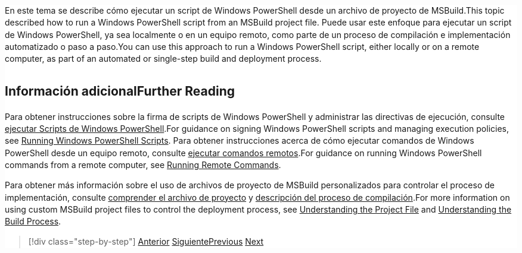 <span data-ttu-id="ce6d3-192">En este tema se describe cómo ejecutar un script de Windows PowerShell desde un archivo de proyecto de MSBuild.</span><span class="sxs-lookup"><span data-stu-id="ce6d3-192">This topic described how to run a Windows PowerShell script from an MSBuild project file.</span></span> <span data-ttu-id="ce6d3-193">Puede usar este enfoque para ejecutar un script de Windows PowerShell, ya sea localmente o en un equipo remoto, como parte de un proceso de compilación e implementación automatizado o paso a paso.</span><span class="sxs-lookup"><span data-stu-id="ce6d3-193">You can use this approach to run a Windows PowerShell script, either locally or on a remote computer, as part of an automated or single-step build and deployment process.</span></span>

## <a name="further-reading"></a><span data-ttu-id="ce6d3-194">Información adicional</span><span class="sxs-lookup"><span data-stu-id="ce6d3-194">Further Reading</span></span>

<span data-ttu-id="ce6d3-195">Para obtener instrucciones sobre la firma de scripts de Windows PowerShell y administrar las directivas de ejecución, consulte [ejecutar Scripts de Windows PowerShell](https://technet.microsoft.com/library/ee176949.aspx).</span><span class="sxs-lookup"><span data-stu-id="ce6d3-195">For guidance on signing Windows PowerShell scripts and managing execution policies, see [Running Windows PowerShell Scripts](https://technet.microsoft.com/library/ee176949.aspx).</span></span> <span data-ttu-id="ce6d3-196">Para obtener instrucciones acerca de cómo ejecutar comandos de Windows PowerShell desde un equipo remoto, consulte [ejecutar comandos remotos](https://technet.microsoft.com/library/dd819505.aspx).</span><span class="sxs-lookup"><span data-stu-id="ce6d3-196">For guidance on running Windows PowerShell commands from a remote computer, see [Running Remote Commands](https://technet.microsoft.com/library/dd819505.aspx).</span></span>

<span data-ttu-id="ce6d3-197">Para obtener más información sobre el uso de archivos de proyecto de MSBuild personalizados para controlar el proceso de implementación, consulte [comprender el archivo de proyecto](../web-deployment-in-the-enterprise/understanding-the-project-file.md) y [descripción del proceso de compilación](../web-deployment-in-the-enterprise/understanding-the-build-process.md).</span><span class="sxs-lookup"><span data-stu-id="ce6d3-197">For more information on using custom MSBuild project files to control the deployment process, see [Understanding the Project File](../web-deployment-in-the-enterprise/understanding-the-project-file.md) and [Understanding the Build Process](../web-deployment-in-the-enterprise/understanding-the-build-process.md).</span></span>

> [!div class="step-by-step"]
> <span data-ttu-id="ce6d3-198">[Anterior](taking-web-applications-offline-with-web-deploy.md)
> [Siguiente](troubleshooting-the-packaging-process.md)</span><span class="sxs-lookup"><span data-stu-id="ce6d3-198">[Previous](taking-web-applications-offline-with-web-deploy.md)
[Next](troubleshooting-the-packaging-process.md)</span></span>
